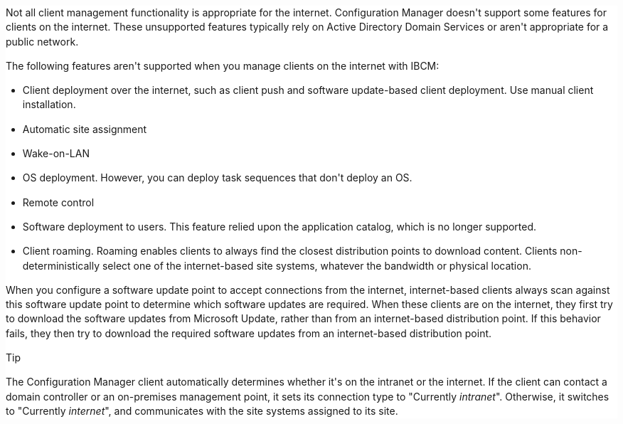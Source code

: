 Not all client management functionality is appropriate for the internet. Configuration Manager doesn't support some features for clients on the internet. These unsupported features typically rely on Active Directory Domain Services or aren't appropriate for a public network.

The following features aren't supported when you manage clients on the internet with IBCM:

- Client deployment over the internet, such as client push and software update-based client deployment. Use manual client installation.

- Automatic site assignment

- Wake-on-LAN

- OS deployment. However, you can deploy task sequences that don't deploy an OS.

- Remote control

- Software deployment to users. This feature relied upon the application catalog, which is no longer supported.

- Client roaming. Roaming enables clients to always find the closest distribution points to download content. Clients non-deterministically select one of the internet-based site systems, whatever the bandwidth or physical location.

When you configure a software update point to accept connections from the internet, internet-based clients always scan against this software update point to determine which software updates are required. When these clients are on the internet, they first try to download the software updates from Microsoft Update, rather than from an internet-based distribution point. If this behavior fails, they then try to download the required software updates from an internet-based distribution point.

> [!TIP]
> The Configuration Manager client automatically determines whether it's on the intranet or the internet. If the client can contact a domain controller or an on-premises management point, it sets its connection type to "Currently *intranet*". Otherwise, it switches to "Currently *internet*", and communicates with the site systems assigned to its site.
